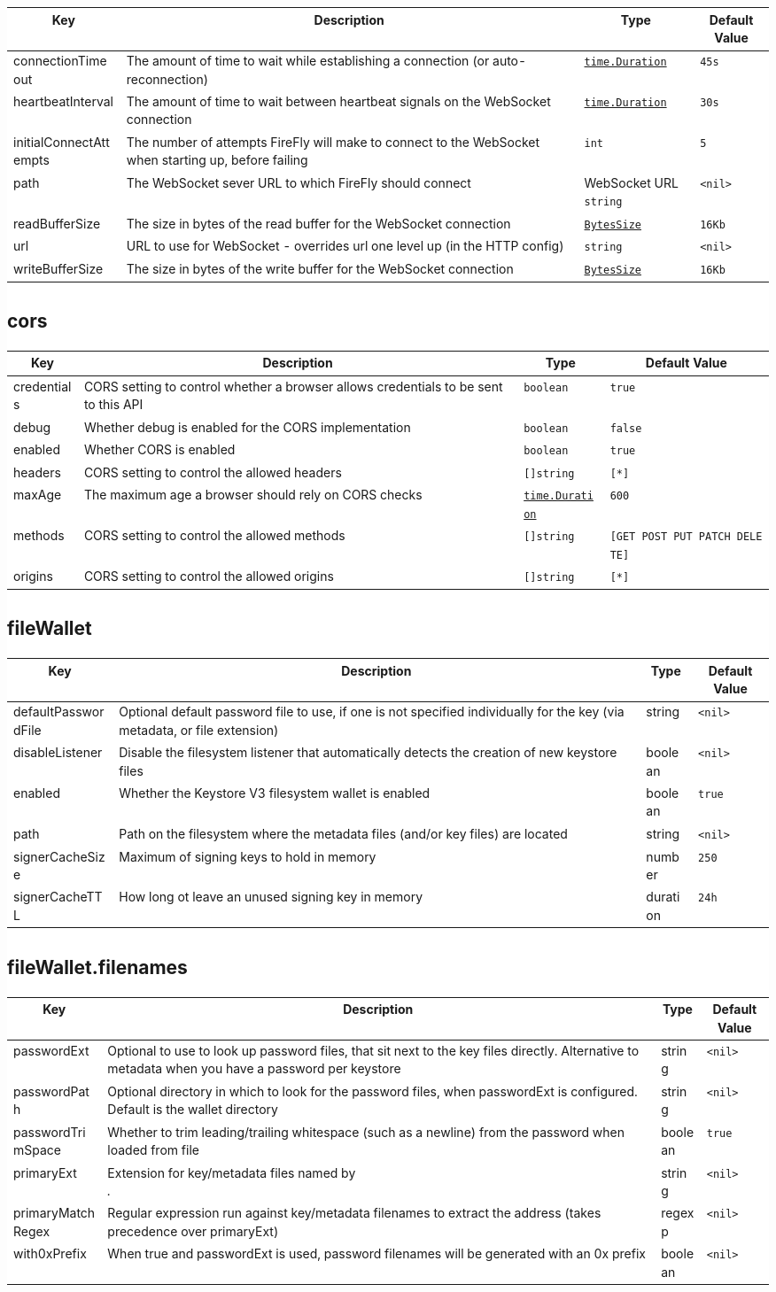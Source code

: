 |Key|Description|Type|Default Value|
|---|-----------|----|-------------|
|connectionTimeout|The amount of time to wait while establishing a connection (or auto-reconnection)|[`time.Duration`](https://pkg.go.dev/time#Duration)|`45s`
|heartbeatInterval|The amount of time to wait between heartbeat signals on the WebSocket connection|[`time.Duration`](https://pkg.go.dev/time#Duration)|`30s`
|initialConnectAttempts|The number of attempts FireFly will make to connect to the WebSocket when starting up, before failing|`int`|`5`
|path|The WebSocket sever URL to which FireFly should connect|WebSocket URL `string`|`<nil>`
|readBufferSize|The size in bytes of the read buffer for the WebSocket connection|[`BytesSize`](https://pkg.go.dev/github.com/docker/go-units#BytesSize)|`16Kb`
|url|URL to use for WebSocket - overrides url one level up (in the HTTP config)|`string`|`<nil>`
|writeBufferSize|The size in bytes of the write buffer for the WebSocket connection|[`BytesSize`](https://pkg.go.dev/github.com/docker/go-units#BytesSize)|`16Kb`

## cors

|Key|Description|Type|Default Value|
|---|-----------|----|-------------|
|credentials|CORS setting to control whether a browser allows credentials to be sent to this API|`boolean`|`true`
|debug|Whether debug is enabled for the CORS implementation|`boolean`|`false`
|enabled|Whether CORS is enabled|`boolean`|`true`
|headers|CORS setting to control the allowed headers|`[]string`|`[*]`
|maxAge|The maximum age a browser should rely on CORS checks|[`time.Duration`](https://pkg.go.dev/time#Duration)|`600`
|methods| CORS setting to control the allowed methods|`[]string`|`[GET POST PUT PATCH DELETE]`
|origins|CORS setting to control the allowed origins|`[]string`|`[*]`

## fileWallet

|Key|Description|Type|Default Value|
|---|-----------|----|-------------|
|defaultPasswordFile|Optional default password file to use, if one is not specified individually for the key (via metadata, or file extension)|string|`<nil>`
|disableListener|Disable the filesystem listener that automatically detects the creation of new keystore files|boolean|`<nil>`
|enabled|Whether the Keystore V3 filesystem wallet is enabled|boolean|`true`
|path|Path on the filesystem where the metadata files (and/or key files) are located|string|`<nil>`
|signerCacheSize|Maximum of signing keys to hold in memory|number|`250`
|signerCacheTTL|How long ot leave an unused signing key in memory|duration|`24h`

## fileWallet.filenames

|Key|Description|Type|Default Value|
|---|-----------|----|-------------|
|passwordExt|Optional to use to look up password files, that sit next to the key files directly. Alternative to metadata when you have a password per keystore|string|`<nil>`
|passwordPath|Optional directory in which to look for the password files, when passwordExt is configured. Default is the wallet directory|string|`<nil>`
|passwordTrimSpace|Whether to trim leading/trailing whitespace (such as a newline) from the password when loaded from file|boolean|`true`
|primaryExt|Extension for key/metadata files named by <ADDRESS>.<EXT>|string|`<nil>`
|primaryMatchRegex|Regular expression run against key/metadata filenames to extract the address (takes precedence over primaryExt)|regexp|`<nil>`
|with0xPrefix|When true and passwordExt is used, password filenames will be generated with an 0x prefix|boolean|`<nil>`
